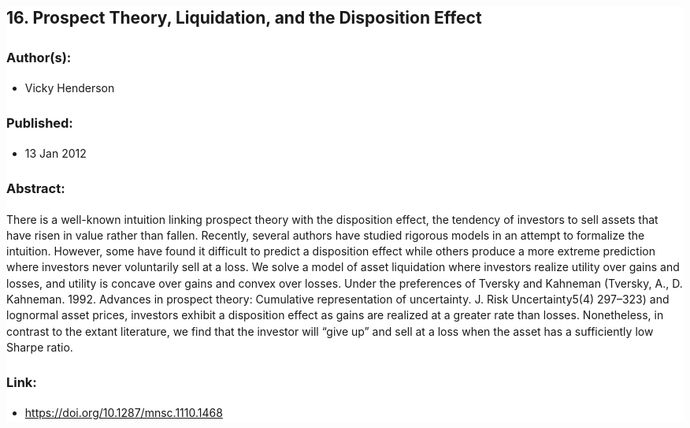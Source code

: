 ## 16. Prospect Theory, Liquidation, and the Disposition Effect
### Author(s):
- Vicky Henderson
### Published:
- 13 Jan 2012
### Abstract:
There is a well-known intuition linking prospect theory with the disposition effect, the tendency of investors to sell assets that have risen in value rather than fallen. Recently, several authors have studied rigorous models in an attempt to formalize the intuition. However, some have found it difficult to predict a disposition effect while others produce a more extreme prediction where investors never voluntarily sell at a loss. We solve a model of asset liquidation where investors realize utility over gains and losses, and utility is concave over gains and convex over losses. Under the preferences of Tversky and Kahneman (Tversky, A., D. Kahneman. 1992. Advances in prospect theory: Cumulative representation of uncertainty. J. Risk Uncertainty5(4) 297–323) and lognormal asset prices, investors exhibit a disposition effect as gains are realized at a greater rate than losses. Nonetheless, in contrast to the extant literature, we find that the investor will “give up” and sell at a loss when the asset has a sufficiently low Sharpe ratio.
### Link:
- https://doi.org/10.1287/mnsc.1110.1468


